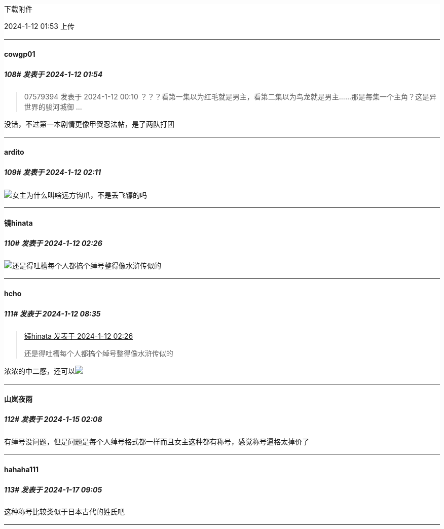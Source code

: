 下载附件

2024-1-12 01:53 上传

*****

####  cowgp01  
##### 108#       发表于 2024-1-12 01:54

<blockquote>07579394 发表于 2024-1-12 00:10
？？？看第一集以为红毛就是男主，看第二集以为鸟龙就是男主......那是每集一个主角？这是异世界的骏河城御 ...</blockquote>
没错，不过第一本剧情更像甲贺忍法帖，是了两队打团

*****

####  ardito  
##### 109#       发表于 2024-1-12 02:11

<img src="https://static.saraba1st.com/image/smiley/face2017/067.png" referrerpolicy="no-referrer">女主为什么叫啥远方钩爪，不是丢飞镖的吗

*****

####  镜hinata  
##### 110#       发表于 2024-1-12 02:26

<img src="https://static.saraba1st.com/image/smiley/face2017/067.png" referrerpolicy="no-referrer">还是得吐槽每个人都搞个绰号整得像水浒传似的

*****

####  hcho  
##### 111#       发表于 2024-1-12 08:35

<blockquote><a href="httphttps://bbs.saraba1st.com/2b/forum.php?mod=redirect&amp;goto=findpost&amp;pid=63622299&amp;ptid=2119266" target="_blank">镜hinata 发表于 2024-1-12 02:26</a>

还是得吐槽每个人都搞个绰号整得像水浒传似的</blockquote>
浓浓的中二感，还可以<img src="https://static.saraba1st.com/image/smiley/face2017/044.png" referrerpolicy="no-referrer">

*****

####  山岚夜雨  
##### 112#       发表于 2024-1-15 02:08

有绰号没问题，但是问题是每个人绰号格式都一样而且女主这种都有称号，感觉称号逼格太掉价了

*****

####  hahaha111  
##### 113#       发表于 2024-1-17 09:05

这种称号比较类似于日本古代的姓氏吧

*****
